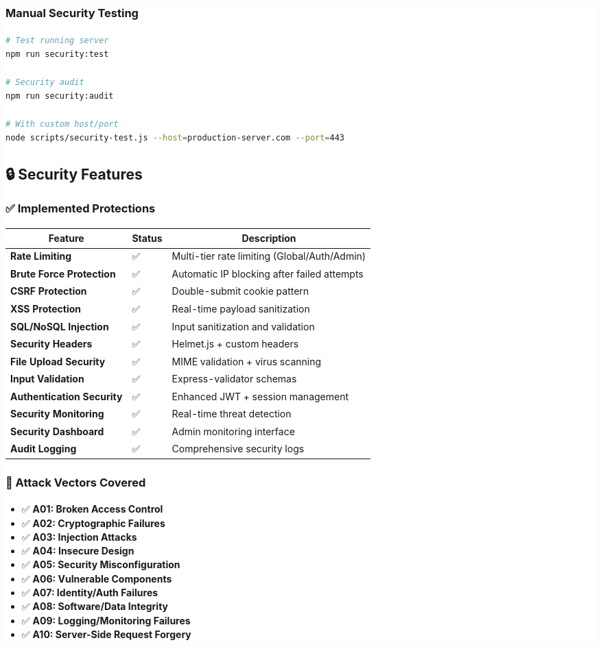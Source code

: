 ### Manual Security Testing
```bash
# Test running server
npm run security:test

# Security audit
npm run security:audit

# With custom host/port
node scripts/security-test.js --host=production-server.com --port=443
```

## 🔒 Security Features

### ✅ Implemented Protections

| Feature | Status | Description |
|---------|--------|-------------|
| **Rate Limiting** | ✅ | Multi-tier rate limiting (Global/Auth/Admin) |
| **Brute Force Protection** | ✅ | Automatic IP blocking after failed attempts |
| **CSRF Protection** | ✅ | Double-submit cookie pattern |
| **XSS Protection** | ✅ | Real-time payload sanitization |
| **SQL/NoSQL Injection** | ✅ | Input sanitization and validation |
| **Security Headers** | ✅ | Helmet.js + custom headers |
| **File Upload Security** | ✅ | MIME validation + virus scanning |
| **Input Validation** | ✅ | Express-validator schemas |
| **Authentication Security** | ✅ | Enhanced JWT + session management |
| **Security Monitoring** | ✅ | Real-time threat detection |
| **Security Dashboard** | ✅ | Admin monitoring interface |
| **Audit Logging** | ✅ | Comprehensive security logs |

### 🎯 Attack Vectors Covered

- ✅ **A01: Broken Access Control**
- ✅ **A02: Cryptographic Failures**
- ✅ **A03: Injection Attacks**
- ✅ **A04: Insecure Design**
- ✅ **A05: Security Misconfiguration**
- ✅ **A06: Vulnerable Components**
- ✅ **A07: Identity/Auth Failures**
- ✅ **A08: Software/Data Integrity**
- ✅ **A09: Logging/Monitoring Failures**
- ✅ **A10: Server-Side Request Forgery**
